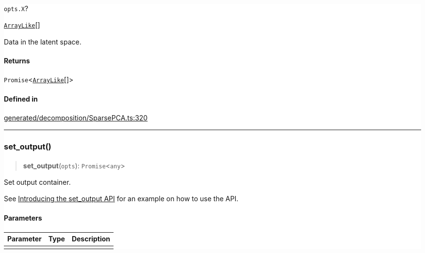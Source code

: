 </td>
</tr>
<tr>
<td>

`opts.X`?

</td>
<td>

[`ArrayLike`](../type-aliases/ArrayLike.md)[]

</td>
<td>

Data in the latent space.

</td>
</tr>
</tbody>
</table>

#### Returns

`Promise`\<[`ArrayLike`](../type-aliases/ArrayLike.md)[]\>

#### Defined in

[generated/decomposition/SparsePCA.ts:320](https://github.com/transitive-bullshit/scikit-learn-ts/blob/d136d90c5cb653f22204ec450ae61706606a5b96/packages/sklearn/src/generated/decomposition/SparsePCA.ts#L320)

***

### set\_output()

> **set\_output**(`opts`): `Promise`\<`any`\>

Set output container.

See [Introducing the set_output API](https://scikit-learn.org/stable/modules/generated/../../auto_examples/miscellaneous/plot_set_output.html#sphx-glr-auto-examples-miscellaneous-plot-set-output-py) for an example on how to use the API.

#### Parameters

<table>
<thead>
<tr>
<th>Parameter</th>
<th>Type</th>
<th>Description</th>
</tr>
</thead>
<tbody>
<tr>
<td>
